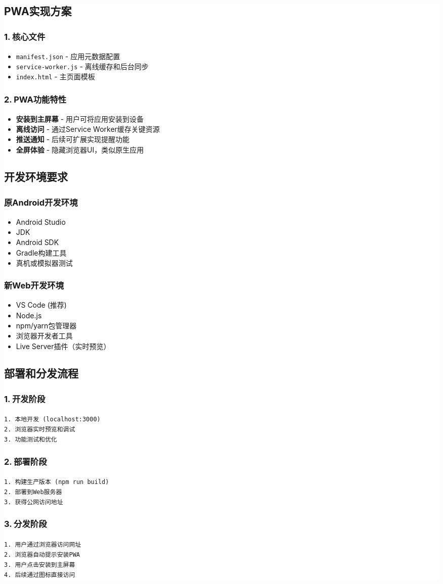 ## PWA实现方案

### 1. 核心文件
- `manifest.json` - 应用元数据配置
- `service-worker.js` - 离线缓存和后台同步
- `index.html` - 主页面模板

### 2. PWA功能特性
- **安装到主屏幕** - 用户可将应用安装到设备
- **离线访问** - 通过Service Worker缓存关键资源
- **推送通知** - 后续可扩展实现提醒功能
- **全屏体验** - 隐藏浏览器UI，类似原生应用

## 开发环境要求

### 原Android开发环境
- Android Studio
- JDK
- Android SDK
- Gradle构建工具
- 真机或模拟器测试

### 新Web开发环境
- VS Code (推荐)
- Node.js
- npm/yarn包管理器
- 浏览器开发者工具
- Live Server插件（实时预览）

## 部署和分发流程

### 1. 开发阶段
```
1. 本地开发 (localhost:3000)
2. 浏览器实时预览和调试
3. 功能测试和优化
```

### 2. 部署阶段
```
1. 构建生产版本 (npm run build)
2. 部署到Web服务器
3. 获得公网访问地址
```

### 3. 分发阶段
```
1. 用户通过浏览器访问网址
2. 浏览器自动提示安装PWA
3. 用户点击安装到主屏幕
4. 后续通过图标直接访问
```
